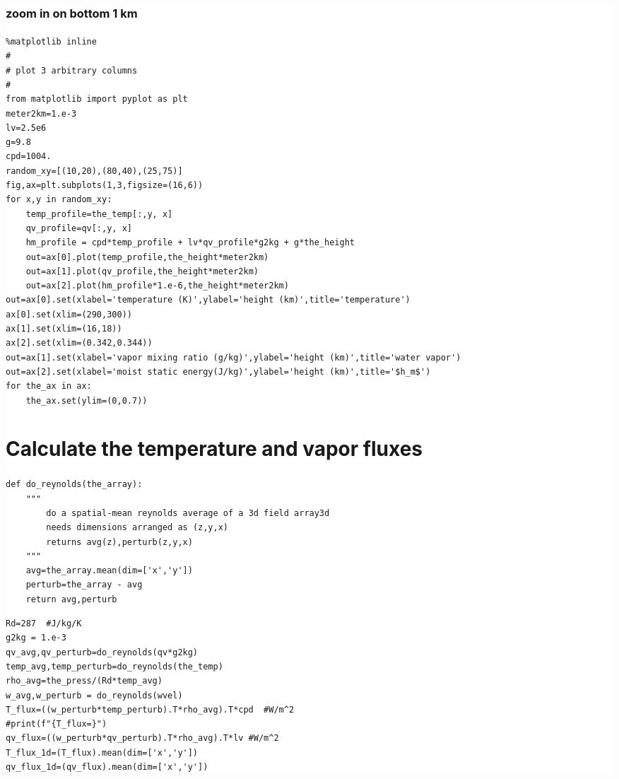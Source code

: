 ### zoom in on bottom 1 km

```{code-cell} ipython3
%matplotlib inline
#
# plot 3 arbitrary columns
#
from matplotlib import pyplot as plt
meter2km=1.e-3
lv=2.5e6
g=9.8
cpd=1004.
random_xy=[(10,20),(80,40),(25,75)]
fig,ax=plt.subplots(1,3,figsize=(16,6))
for x,y in random_xy:
    temp_profile=the_temp[:,y, x]
    qv_profile=qv[:,y, x]
    hm_profile = cpd*temp_profile + lv*qv_profile*g2kg + g*the_height
    out=ax[0].plot(temp_profile,the_height*meter2km) 
    out=ax[1].plot(qv_profile,the_height*meter2km) 
    out=ax[2].plot(hm_profile*1.e-6,the_height*meter2km) 
out=ax[0].set(xlabel='temperature (K)',ylabel='height (km)',title='temperature')
ax[0].set(xlim=(290,300))
ax[1].set(xlim=(16,18))
ax[2].set(xlim=(0.342,0.344))
out=ax[1].set(xlabel='vapor mixing ratio (g/kg)',ylabel='height (km)',title='water vapor')
out=ax[2].set(xlabel='moist static energy(J/kg)',ylabel='height (km)',title='$h_m$')
for the_ax in ax:
    the_ax.set(ylim=(0,0.7))
```

# Calculate the temperature and vapor fluxes

```{code-cell} ipython3
def do_reynolds(the_array):
    """
        do a spatial-mean reynolds average of a 3d field array3d
        needs dimensions arranged as (z,y,x)
        returns avg(z),perturb(z,y,x)
    """
    avg=the_array.mean(dim=['x','y'])
    perturb=the_array - avg
    return avg,perturb
```

```{code-cell} ipython3
Rd=287  #J/kg/K
g2kg = 1.e-3
qv_avg,qv_perturb=do_reynolds(qv*g2kg)
temp_avg,temp_perturb=do_reynolds(the_temp)
rho_avg=the_press/(Rd*temp_avg)
w_avg,w_perturb = do_reynolds(wvel)
T_flux=((w_perturb*temp_perturb).T*rho_avg).T*cpd  #W/m^2
#print(f"{T_flux=}")
qv_flux=((w_perturb*qv_perturb).T*rho_avg).T*lv #W/m^2
T_flux_1d=(T_flux).mean(dim=['x','y'])
qv_flux_1d=(qv_flux).mean(dim=['x','y'])
```
